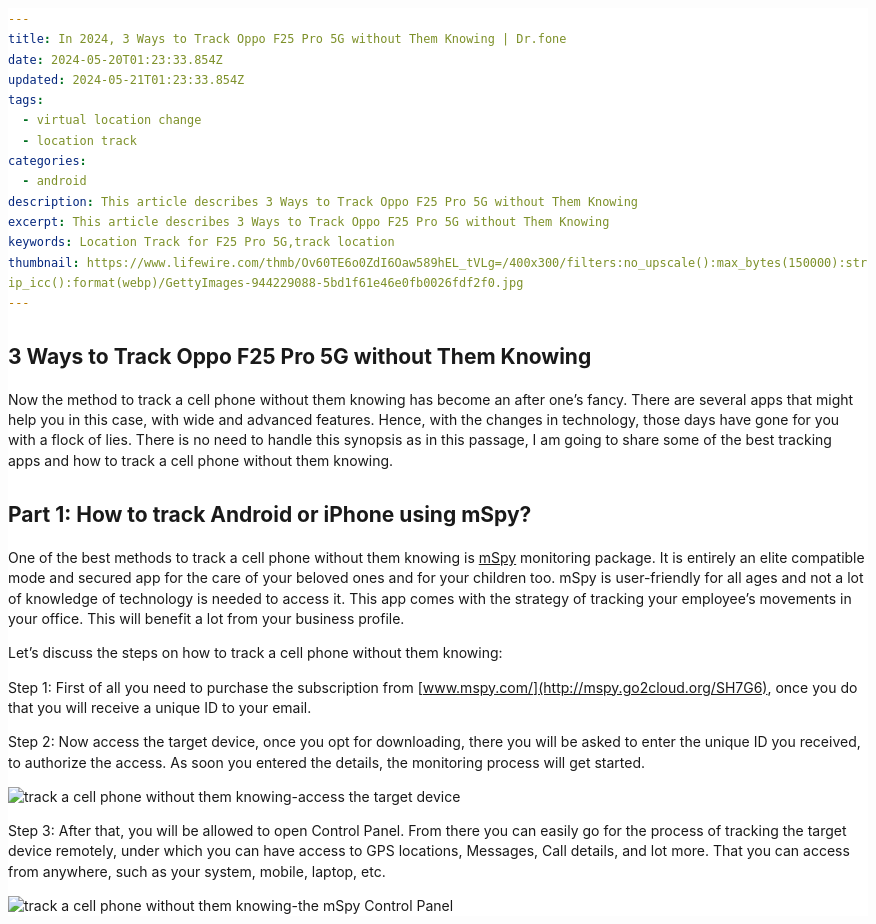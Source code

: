 ```yaml
---
title: In 2024, 3 Ways to Track Oppo F25 Pro 5G without Them Knowing | Dr.fone
date: 2024-05-20T01:23:33.854Z
updated: 2024-05-21T01:23:33.854Z
tags: 
  - virtual location change
  - location track
categories:
  - android
description: This article describes 3 Ways to Track Oppo F25 Pro 5G without Them Knowing
excerpt: This article describes 3 Ways to Track Oppo F25 Pro 5G without Them Knowing
keywords: Location Track for F25 Pro 5G,track location
thumbnail: https://www.lifewire.com/thmb/Ov60TE6o0ZdI6Oaw589hEL_tVLg=/400x300/filters:no_upscale():max_bytes(150000):strip_icc():format(webp)/GettyImages-944229088-5bd1f61e46e0fb0026fdf2f0.jpg
---
```


## 3 Ways to Track Oppo F25 Pro 5G without Them Knowing

Now the method to track a cell phone without them knowing has become an after one’s fancy. There are several apps that might help you in this case, with wide and advanced features. Hence, with the changes in technology, those days have gone for you with a flock of lies. There is no need to handle this synopsis as in this passage, I am going to share some of the best tracking apps and how to track a cell phone without them knowing.

## Part 1: How to track Android or iPhone using mSpy?

One of the best methods to track a cell phone without them knowing is [mSpy](http://mspy.go2cloud.org/SH7G6) monitoring package. It is entirely an elite compatible mode and secured app for the care of your beloved ones and for your children too. mSpy is user-friendly for all ages and not a lot of knowledge of technology is needed to access it. This app comes with the strategy of tracking your employee’s movements in your office. This will benefit a lot from your business profile.

Let’s discuss the steps on how to track a cell phone without them knowing:

Step 1: First of all you need to purchase the subscription from [www.mspy.com/](http://mspy.go2cloud.org/SH7G6), once you do that you will receive a unique ID to your email.

Step 2: Now access the target device, once you opt for downloading, there you will be asked to enter the unique ID you received, to authorize the access. As soon you entered the details, the monitoring process will get started.

![track a cell phone without them knowing-access the target device](https://images.wondershare.com/drfone/article/2017/11/15100180578971.jpg)

Step 3: After that, you will be allowed to open Control Panel. From there you can easily go for the process of tracking the target device remotely, under which you can have access to GPS locations, Messages, Call details, and lot more. That you can access from anywhere, such as your system, mobile, laptop, etc.

![track a cell phone without them knowing-the mSpy Control Panel](https://images.wondershare.com/drfone/article/2017/11/15100180804204.jpg)
